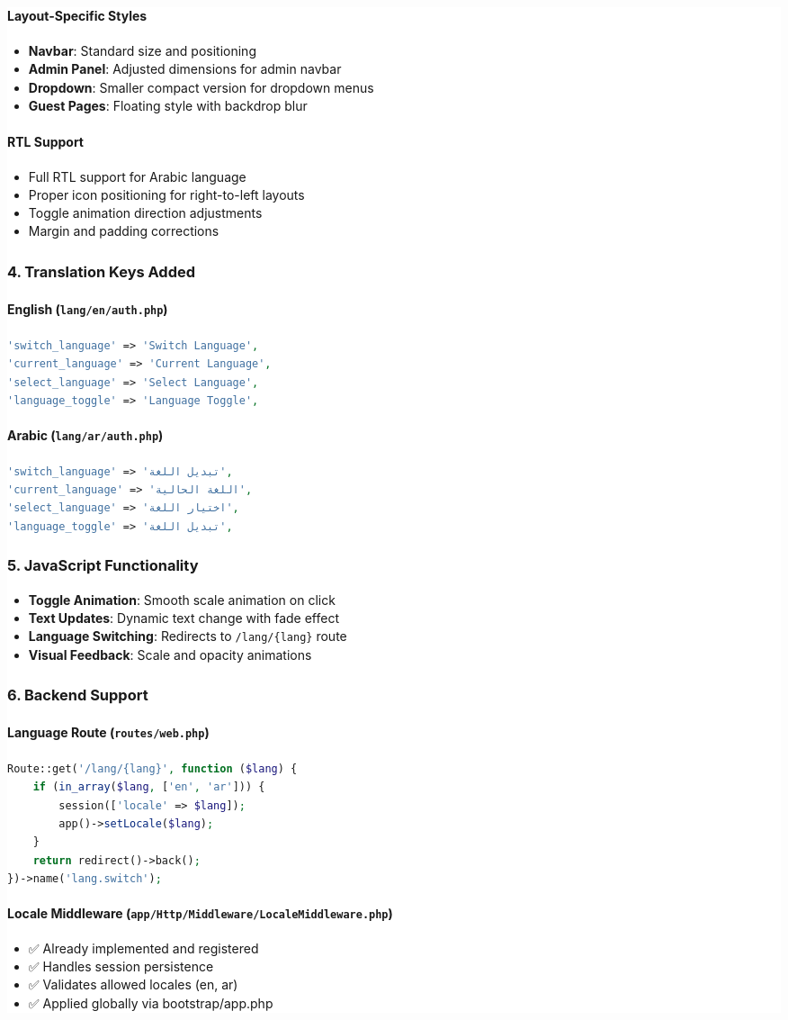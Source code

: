 #### Layout-Specific Styles
- **Navbar**: Standard size and positioning
- **Admin Panel**: Adjusted dimensions for admin navbar
- **Dropdown**: Smaller compact version for dropdown menus
- **Guest Pages**: Floating style with backdrop blur

#### RTL Support
- Full RTL support for Arabic language
- Proper icon positioning for right-to-left layouts
- Toggle animation direction adjustments
- Margin and padding corrections

### 4. Translation Keys Added

#### English (`lang/en/auth.php`)
```php
'switch_language' => 'Switch Language',
'current_language' => 'Current Language',
'select_language' => 'Select Language',
'language_toggle' => 'Language Toggle',
```

#### Arabic (`lang/ar/auth.php`)
```php
'switch_language' => 'تبديل اللغة',
'current_language' => 'اللغة الحالية',
'select_language' => 'اختيار اللغة',
'language_toggle' => 'تبديل اللغة',
```

### 5. JavaScript Functionality
- **Toggle Animation**: Smooth scale animation on click
- **Text Updates**: Dynamic text change with fade effect
- **Language Switching**: Redirects to `/lang/{lang}` route
- **Visual Feedback**: Scale and opacity animations

### 6. Backend Support

#### Language Route (`routes/web.php`)
```php
Route::get('/lang/{lang}', function ($lang) {
    if (in_array($lang, ['en', 'ar'])) {
        session(['locale' => $lang]);
        app()->setLocale($lang);
    }
    return redirect()->back();
})->name('lang.switch');
```

#### Locale Middleware (`app/Http/Middleware/LocaleMiddleware.php`)
- ✅ Already implemented and registered
- ✅ Handles session persistence
- ✅ Validates allowed locales (en, ar)
- ✅ Applied globally via bootstrap/app.php
